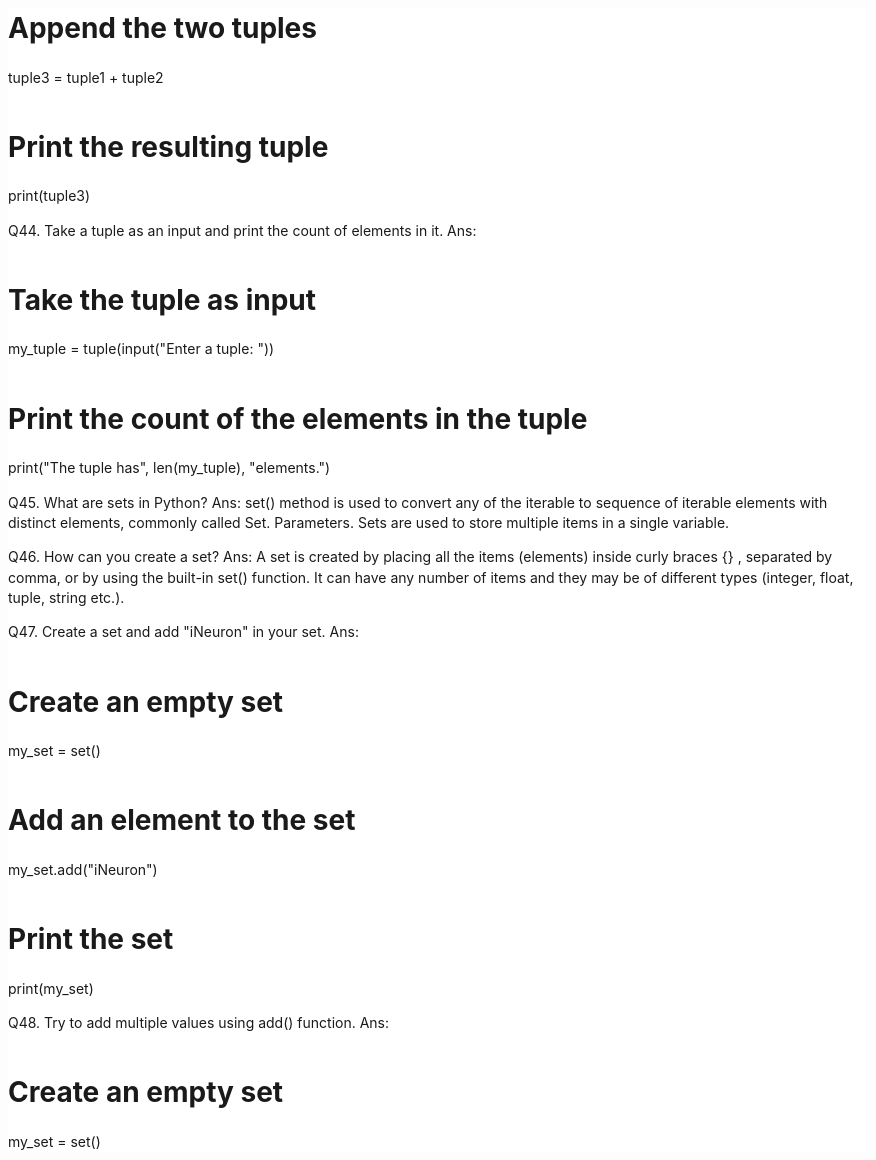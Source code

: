 # Append the two tuples
tuple3 = tuple1 + tuple2

# Print the resulting tuple
print(tuple3)


Q44. Take a tuple as an input and print the count of elements in it.
Ans:
# Take the tuple as input
my_tuple = tuple(input("Enter a tuple: "))

# Print the count of the elements in the tuple
print("The tuple has", len(my_tuple), "elements.")


Q45. What are sets in Python?
Ans:
set() method is used to convert any of the iterable to sequence of iterable elements with distinct elements, commonly called Set. Parameters.
Sets are used to store multiple items in a single variable.


Q46. How can you create a set?
Ans:
A set is created by placing all the items (elements) inside curly braces {} , separated by comma, or by using the built-in set() function. It can have any number of items and they may be of different types (integer, float, tuple, string etc.).


Q47. Create a set and add "iNeuron" in your set.
Ans:
# Create an empty set
my_set = set()

# Add an element to the set
my_set.add("iNeuron")

# Print the set
print(my_set)


Q48. Try to add multiple values using add() function.
Ans:
# Create an empty set
my_set = set()
